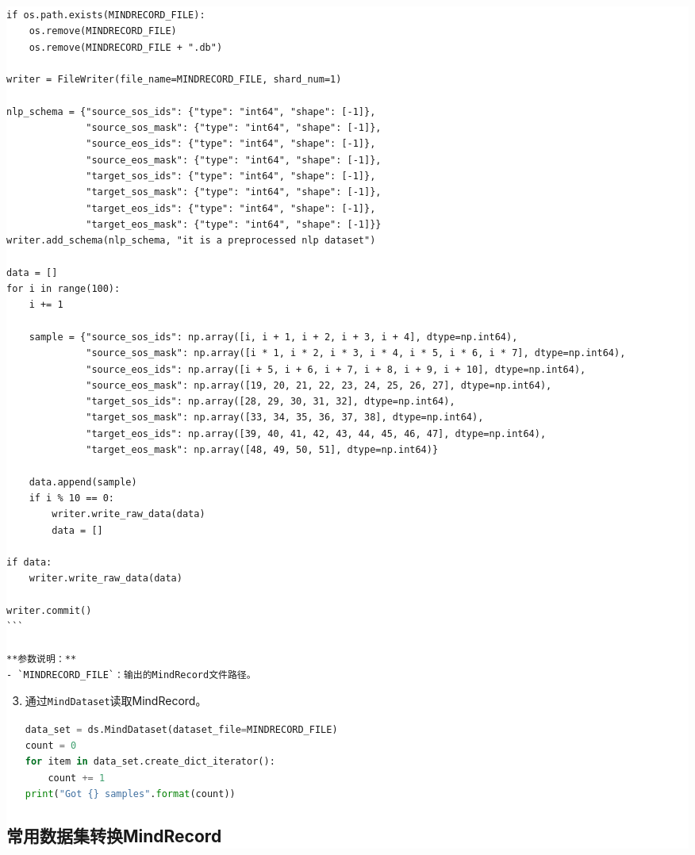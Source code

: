     if os.path.exists(MINDRECORD_FILE):
        os.remove(MINDRECORD_FILE)
        os.remove(MINDRECORD_FILE + ".db")

    writer = FileWriter(file_name=MINDRECORD_FILE, shard_num=1)

    nlp_schema = {"source_sos_ids": {"type": "int64", "shape": [-1]},
                  "source_sos_mask": {"type": "int64", "shape": [-1]},
                  "source_eos_ids": {"type": "int64", "shape": [-1]},
                  "source_eos_mask": {"type": "int64", "shape": [-1]},
                  "target_sos_ids": {"type": "int64", "shape": [-1]},
                  "target_sos_mask": {"type": "int64", "shape": [-1]},
                  "target_eos_ids": {"type": "int64", "shape": [-1]},
                  "target_eos_mask": {"type": "int64", "shape": [-1]}}
    writer.add_schema(nlp_schema, "it is a preprocessed nlp dataset")

    data = []
    for i in range(100):
        i += 1

        sample = {"source_sos_ids": np.array([i, i + 1, i + 2, i + 3, i + 4], dtype=np.int64),
                  "source_sos_mask": np.array([i * 1, i * 2, i * 3, i * 4, i * 5, i * 6, i * 7], dtype=np.int64),
                  "source_eos_ids": np.array([i + 5, i + 6, i + 7, i + 8, i + 9, i + 10], dtype=np.int64),
                  "source_eos_mask": np.array([19, 20, 21, 22, 23, 24, 25, 26, 27], dtype=np.int64),
                  "target_sos_ids": np.array([28, 29, 30, 31, 32], dtype=np.int64),
                  "target_sos_mask": np.array([33, 34, 35, 36, 37, 38], dtype=np.int64),
                  "target_eos_ids": np.array([39, 40, 41, 42, 43, 44, 45, 46, 47], dtype=np.int64),
                  "target_eos_mask": np.array([48, 49, 50, 51], dtype=np.int64)}

        data.append(sample)
        if i % 10 == 0:
            writer.write_raw_data(data)
            data = []

    if data:
        writer.write_raw_data(data)

    writer.commit()
    ```

    **参数说明：**
    - `MINDRECORD_FILE`：输出的MindRecord文件路径。

3. 通过`MindDataset`读取MindRecord。

    ```python
    data_set = ds.MindDataset(dataset_file=MINDRECORD_FILE)
    count = 0
    for item in data_set.create_dict_iterator():
        count += 1
    print("Got {} samples".format(count))
    ```

## 常用数据集转换MindRecord
